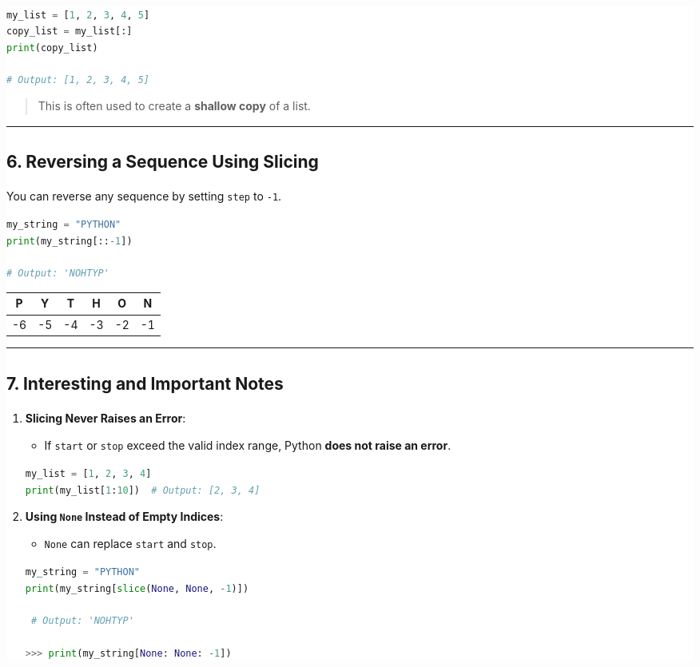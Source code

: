 ```python
my_list = [1, 2, 3, 4, 5]
copy_list = my_list[:]
print(copy_list)  

# Output: [1, 2, 3, 4, 5]
```

> This is often used to create a **shallow copy** of a list.
> 

```python

```

---

## **6. Reversing a Sequence Using Slicing**

You can reverse any sequence by setting `step` to `-1`.

```python
my_string = "PYTHON"
print(my_string[::-1])  

# Output: 'NOHTYP'
```

| P | Y | T | H | O | N |
| --- | --- | --- | --- | --- | --- |
| -6 | -5 | -4 | -3 | -2 | -1 |

---

## **7. Interesting and Important Notes**

1. **Slicing Never Raises an Error**:
    - If `start` or `stop` exceed the valid index range, Python **does not raise an error**.
    
    ```python
    my_list = [1, 2, 3, 4]
    print(my_list[1:10])  # Output: [2, 3, 4]
    
    ```
    
2. **Using `None` Instead of Empty Indices**:
    - `None` can replace `start` and `stop`.
    
    ```python
    my_string = "PYTHON"
    print(my_string[slice(None, None, -1)])  
    
     # Output: 'NOHTYP'
    
    >>> print(my_string[None: None: -1])
    